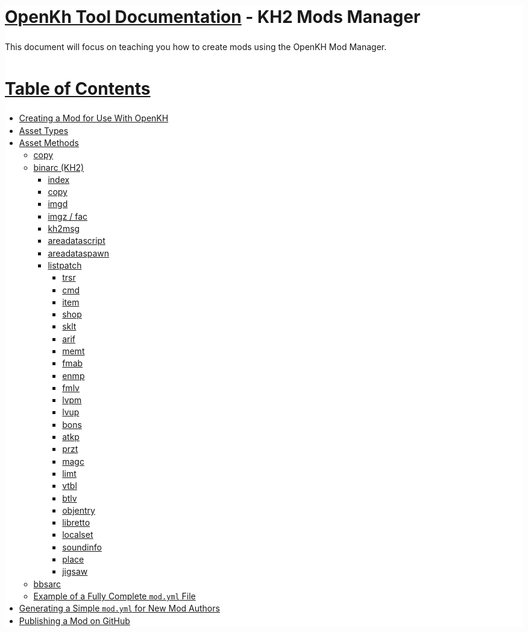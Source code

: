 # [OpenKh Tool Documentation](../index.md) - KH2 Mods Manager

This document will focus on teaching you how to create mods using the OpenKH Mod Manager.

# [Table of Contents]()
* [Creating a Mod for Use With OpenKH](#creating-a-mod-for-use-with-openkh)
* [Asset Types](#asset-types)
* [Asset Methods](#asset-methods)
  * [copy](#copy-any-game---performs-a-direct-copy-to-overwrite-a-file-works-on-any-file-type)
  * [binarc (KH2)](#binarc-kh2---specifies-a-modification-to-a-subfile-within-a-binarc-using-one-of-the-available-methods-see-binarc-methods-for-details-on-implementing-a-specific-method)
    * [index](#index-kh2---specifies-a-modification-to-a-specific-indexed-subfile-within-a-binarc-using-one-of-the-available-methods-instead-of-searching-for-a-matching-filename-to-replace)
    * [copy](#copy-kh2---performs-a-copy-on-a-supfile-within-a-bar-must-be-one-of-the-following-types)
    * [imgd](#imgd-kh2---replaces-a-single-imgd-found-within-a-binarc)
    * [imgz / fac](#imgz--fac-kh2---replaces-multiple-imgds-found-within-a-binarc)
    * [kh2msg](#kh2msg-kh2---replaces-text-found-within-a-kh2-messages-file-uses-a-yaml-file-as-an-source)
    * [areadatascript](#areadatascript-kh2---modifies-a-series-programs-found-within-a-kh2-spawnscript-subfile-located-within-ard-files-using-the-text-format-created-by-openkhcommandspawnscript-you-can-only-provide-a-subset-of-the-programs-found-within-the-spawnscript-the-others-will-be-taken-from-the-original-file)
    * [areadataspawn](#areadataspawn-kh2---modifies-a-kh2-spawnpoint-subfile-located-within-ard-files-using-an-yaml-file-created-using-openkhcommandspawnscript)
    * [listpatch](#listpatch-kh2---can-modify-the-following-different-types-of-list-binaries-found-within-kh2)
      * [trsr](#trsr-source-example)
      * [cmd](#cmd-source-example)
      * [item](#item-source-example)
      * [shop](#shop-source-example)
      * [sklt](#sklt-source-example)
      * [arif](#arif-source-example)
      * [memt](#memt-source-example)
      * [fmab](#fmab-source-example)
      * [enmp](#enmp-source-example)
      * [fmlv](#fmlv-source-example)
      * [lvpm](#lvpm-source-example)
      * [lvup](#lvup-source-example)
      * [bons](#bons-source-example)
      * [atkp](#atkp-source-example)
      * [przt](#przt-source-example)
      * [magc](#magc-source-example)
      * [limt](#limt-source-example)
      * [vtbl](#vtbl-source-example)
      * [btlv](#btlv-source-example)
      * [objentry](#objentry-source-example)
      * [libretto](#libretto-source-example)
      * [localset](#localset-source-example)
      * [soundinfo](#soundinfo-source-example)
      * [place](#place-source-example)
      * [jigsaw](#jigsaw-source-example)
  * [bbsarc](#bbsarc-bbs)
  * [Example of a Fully Complete `mod.yml` File](#an-example-of-a-fully-complete-modyml-can-be-seen-below-and-the-full-source-of-the-mod-can-be-seen-here)
* [Generating a Simple `mod.yml` for New Mod Authors](#generating-a-simple-modyml-for-new-mod-authors)
* [Publishing a Mod on GitHub](#publishing-a-mod-on-github)
